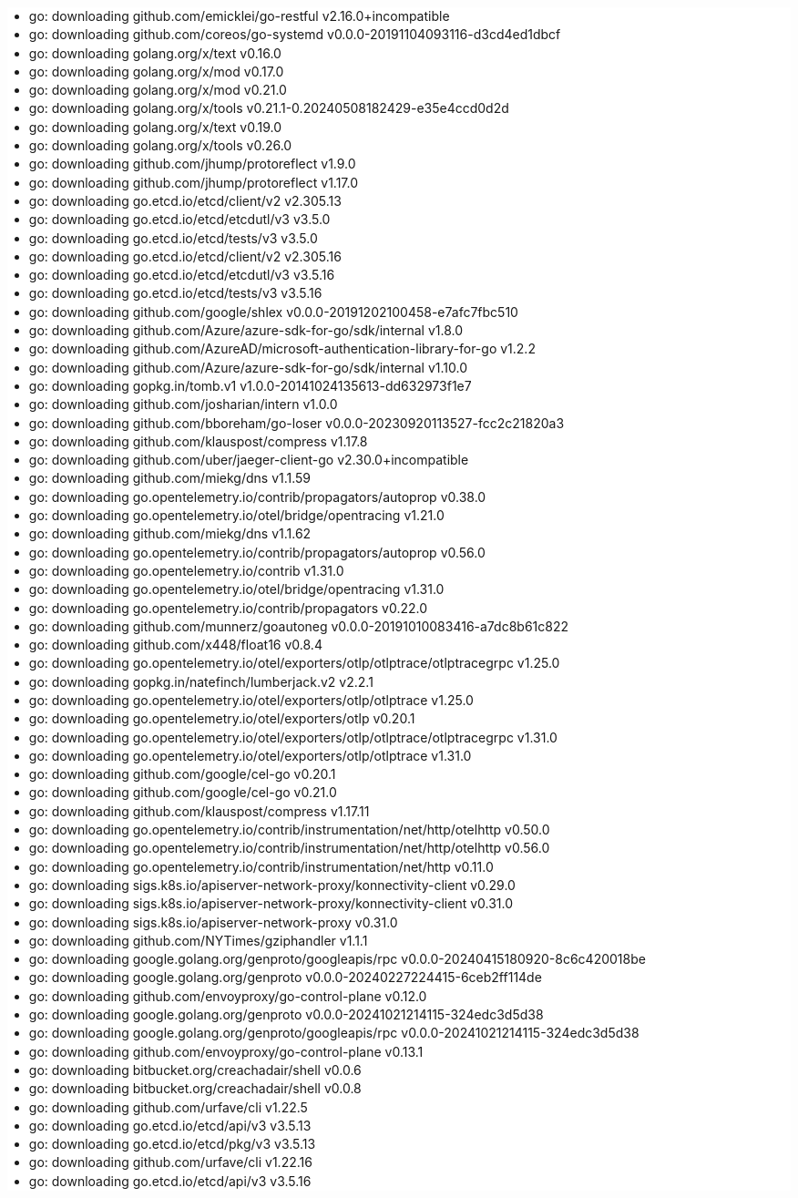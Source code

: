 - go: downloading github.com/emicklei/go-restful v2.16.0+incompatible
- go: downloading github.com/coreos/go-systemd v0.0.0-20191104093116-d3cd4ed1dbcf
- go: downloading golang.org/x/text v0.16.0
- go: downloading golang.org/x/mod v0.17.0
- go: downloading golang.org/x/mod v0.21.0
- go: downloading golang.org/x/tools v0.21.1-0.20240508182429-e35e4ccd0d2d
- go: downloading golang.org/x/text v0.19.0
- go: downloading golang.org/x/tools v0.26.0
- go: downloading github.com/jhump/protoreflect v1.9.0
- go: downloading github.com/jhump/protoreflect v1.17.0
- go: downloading go.etcd.io/etcd/client/v2 v2.305.13
- go: downloading go.etcd.io/etcd/etcdutl/v3 v3.5.0
- go: downloading go.etcd.io/etcd/tests/v3 v3.5.0
- go: downloading go.etcd.io/etcd/client/v2 v2.305.16
- go: downloading go.etcd.io/etcd/etcdutl/v3 v3.5.16
- go: downloading go.etcd.io/etcd/tests/v3 v3.5.16
- go: downloading github.com/google/shlex v0.0.0-20191202100458-e7afc7fbc510
- go: downloading github.com/Azure/azure-sdk-for-go/sdk/internal v1.8.0
- go: downloading github.com/AzureAD/microsoft-authentication-library-for-go v1.2.2
- go: downloading github.com/Azure/azure-sdk-for-go/sdk/internal v1.10.0
- go: downloading gopkg.in/tomb.v1 v1.0.0-20141024135613-dd632973f1e7
- go: downloading github.com/josharian/intern v1.0.0
- go: downloading github.com/bboreham/go-loser v0.0.0-20230920113527-fcc2c21820a3
- go: downloading github.com/klauspost/compress v1.17.8
- go: downloading github.com/uber/jaeger-client-go v2.30.0+incompatible
- go: downloading github.com/miekg/dns v1.1.59
- go: downloading go.opentelemetry.io/contrib/propagators/autoprop v0.38.0
- go: downloading go.opentelemetry.io/otel/bridge/opentracing v1.21.0
- go: downloading github.com/miekg/dns v1.1.62
- go: downloading go.opentelemetry.io/contrib/propagators/autoprop v0.56.0
- go: downloading go.opentelemetry.io/contrib v1.31.0
- go: downloading go.opentelemetry.io/otel/bridge/opentracing v1.31.0
- go: downloading go.opentelemetry.io/contrib/propagators v0.22.0
- go: downloading github.com/munnerz/goautoneg v0.0.0-20191010083416-a7dc8b61c822
- go: downloading github.com/x448/float16 v0.8.4
- go: downloading go.opentelemetry.io/otel/exporters/otlp/otlptrace/otlptracegrpc v1.25.0
- go: downloading gopkg.in/natefinch/lumberjack.v2 v2.2.1
- go: downloading go.opentelemetry.io/otel/exporters/otlp/otlptrace v1.25.0
- go: downloading go.opentelemetry.io/otel/exporters/otlp v0.20.1
- go: downloading go.opentelemetry.io/otel/exporters/otlp/otlptrace/otlptracegrpc v1.31.0
- go: downloading go.opentelemetry.io/otel/exporters/otlp/otlptrace v1.31.0
- go: downloading github.com/google/cel-go v0.20.1
- go: downloading github.com/google/cel-go v0.21.0
- go: downloading github.com/klauspost/compress v1.17.11
- go: downloading go.opentelemetry.io/contrib/instrumentation/net/http/otelhttp v0.50.0
- go: downloading go.opentelemetry.io/contrib/instrumentation/net/http/otelhttp v0.56.0
- go: downloading go.opentelemetry.io/contrib/instrumentation/net/http v0.11.0
- go: downloading sigs.k8s.io/apiserver-network-proxy/konnectivity-client v0.29.0
- go: downloading sigs.k8s.io/apiserver-network-proxy/konnectivity-client v0.31.0
- go: downloading sigs.k8s.io/apiserver-network-proxy v0.31.0
- go: downloading github.com/NYTimes/gziphandler v1.1.1
- go: downloading google.golang.org/genproto/googleapis/rpc v0.0.0-20240415180920-8c6c420018be
- go: downloading google.golang.org/genproto v0.0.0-20240227224415-6ceb2ff114de
- go: downloading github.com/envoyproxy/go-control-plane v0.12.0
- go: downloading google.golang.org/genproto v0.0.0-20241021214115-324edc3d5d38
- go: downloading google.golang.org/genproto/googleapis/rpc v0.0.0-20241021214115-324edc3d5d38
- go: downloading github.com/envoyproxy/go-control-plane v0.13.1
- go: downloading bitbucket.org/creachadair/shell v0.0.6
- go: downloading bitbucket.org/creachadair/shell v0.0.8
- go: downloading github.com/urfave/cli v1.22.5
- go: downloading go.etcd.io/etcd/api/v3 v3.5.13
- go: downloading go.etcd.io/etcd/pkg/v3 v3.5.13
- go: downloading github.com/urfave/cli v1.22.16
- go: downloading go.etcd.io/etcd/api/v3 v3.5.16